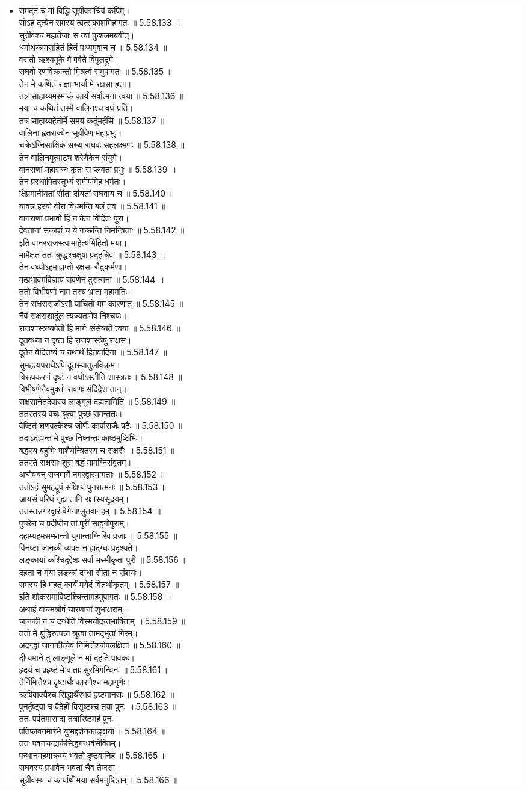 * रामदूतं च मां विद्धि सुग्रीवसचिवं कपिम्।  
सोऽहं दूत्येन रामस्य त्वत्सकाशमिहागतः ॥ 5.58.133 ॥   
सुग्रीवश्च महातेजाः स त्वां कुशलमब्रवीत्।  
धर्मार्थकामसहितं हितं पथ्यमुवाच च ॥ 5.58.134 ॥   
वसतो ऋश्यमूके मे पर्वते विपुलद्रुमे।  
राघवो रणविक्रान्तो मित्रत्वं समुपागतः ॥ 5.58.135 ॥   
तेन मे कथितं राज्ञा भार्या मे रक्षसा हृता।  
तत्र साहाय्यमस्माकं कार्यं सर्वात्मना त्वया ॥ 5.58.136 ॥   
मया च कथितं तस्मै वालिनश्च वधं प्रति।  
तत्र साहाय्यहेतोर्मे समयं कर्तुमर्हसि ॥ 5.58.137 ॥   
वालिना हृतराज्येन सुग्रीवेण महाप्रभुः।  
चक्रेऽग्निसाक्षिकं सख्यं राघवः सहलक्ष्मणः ॥ 5.58.138 ॥   
तेन वालिनमुत्पाट्य शरेणैकेन संयुगे।  
वानराणां महाराजः कृतः स प्लवता प्रभुः ॥ 5.58.139 ॥   
तेन प्रस्थापितस्तुभ्यं समीपमिह धर्मतः।  
क्षिप्रमानीयतां सीता दीयतां राघवाय च ॥ 5.58.140 ॥   
यावन्न हरयो वीरा विधमन्ति बलं तव ॥ 5.58.141 ॥   
वानराणां प्रभावो हि न केन विदितः पुरा।  
देवतानां सकाशं च ये गच्छन्ति निमन्त्रिताः ॥ 5.58.142 ॥   
इति वानरराजस्त्वामाहेत्यभिहितो मया।  
मामैक्षत ततः क्रुद्धश्चक्षुषा प्रदहन्निव ॥ 5.58.143 ॥   
तेन वध्योऽहमाज्ञप्तो रक्षसा रौद्रकर्मणा।  
मत्प्रभावमविज्ञाय रावणेन दुरात्मना ॥ 5.58.144 ॥   
ततो विभीषणो नाम तस्य भ्राता महामतिः।  
तेन राक्षसराजोऽसौ याचितो मम कारणात् ॥ 5.58.145 ॥   
नैवं राक्षसशार्दूल त्यज्यतामेष निश्चयः।  
राजशास्त्रव्यपेतो हि मार्गः संसेव्यते त्वया ॥ 5.58.146 ॥   
दूतवध्या न दृष्टा हि राजशास्त्रेषु राक्षस।  
दूतेन वेदितव्यं च यथार्थं हितवादिना ॥ 5.58.147 ॥   
सुमहत्यपराधेऽपि दूतस्यातुलविक्रम।  
विरूपकरणं दृष्टं न वधोऽस्तीति शास्त्रतः ॥ 5.58.148 ॥   
विभीषणेनैवमुक्तो रावणः संदिदेश तान्।  
राक्षसानेतदेवास्य लाङ्गूलं दह्यतामिति ॥ 5.58.149 ॥   
ततस्तस्य वचः श्रुत्वा पुच्छं समन्ततः।  
वेष्टितं शणवल्कैश्च जीर्णैः कार्पासजैः पटैः ॥ 5.58.150 ॥   
तदाऽदह्यन्त मे पुच्छं निघ्नन्तः काष्ठमुष्टिभिः।  
बद्धस्य बहुभिः पाशैर्यन्त्रितस्य च राक्षसैः ॥ 5.58.151 ॥   
ततस्ते राक्षसाः शूरा बद्धं मामग्निसंवृतम्।  
अघोषयन् राजमार्गे नगरद्वारमागताः ॥ 5.58.152 ॥   
ततोऽहं सुमहद्रूपं संक्षिप्य पुनरात्मनः ॥ 5.58.153 ॥   
आयसं परिघं गृह्य तानि रक्षांस्यसूदयम्।  
ततस्तन्नगरद्वारं वेगेनाप्लुतवानहम् ॥ 5.58.154 ॥   
पुच्छेन च प्रदीप्तेन तां पुरीं साट्टगोपुराम्।  
दहाम्यहमसम्भ्रान्तो युगान्ताग्निरिव प्रजाः ॥ 5.58.155 ॥   
विनष्टा जानकी व्यक्तं न ह्यदग्धः प्रदृश्यते।  
लङ्कायां कश्चिदुद्देशः सर्वा भस्मीकृता पुरी ॥ 5.58.156 ॥   
दहता च मया लङ्कां दग्धा सीता न संशयः।  
रामस्य हि महत् कार्यं मयेदं वितथीकृतम् ॥ 5.58.157 ॥   
इति शोकसमाविष्टश्चिन्तामहमुपागतः ॥ 5.58.158 ॥   
अथाहं वाचमश्रौषं चारणानां शुभाक्षराम्।  
जानकी न च दग्धेति विस्मयोदन्तभाषिताम् ॥ 5.58.159 ॥   
ततो मे बुद्धिरुत्पन्ना श्रुत्वा तामद्भुतां गिरम्।  
अदग्द्धा जानकीत्येवं निमित्तैश्चोपलक्षिता ॥ 5.58.160 ॥   
दीप्यमाने तु लाङ्गूले न मां दहति पावकः।  
हृदयं च प्रहृष्टं मे वाताः सुरभिगन्धिनः ॥ 5.58.161 ॥   
तैर्निमित्तैश्च दृष्टार्थैः कारणैश्च महागुणैः।  
ऋषिवाक्यैश्च सिद्धार्थैरभवं हृष्टमानसः ॥ 5.58.162 ॥   
पुनर्दृष्ट्वा च वैदेहीं विसृष्टश्च तया पुनः ॥ 5.58.163 ॥   
ततः पर्वतमासाद्य तत्रारिष्टमहं पुनः।  
प्रतिप्लवनमारेभे युष्मद्दर्शनकाङ्क्षया ॥ 5.58.164 ॥   
ततः पवनचन्द्रार्कसिद्धगन्धर्वसेवितम्।  
पन्थानमहमाक्रम्य भवतो दृष्टवानिह ॥ 5.58.165 ॥   
राघवस्य प्रभावेन भवतां चैव तेजसा।  
सुग्रीवस्य च कार्यार्थं मया सर्वमनुष्टितम् ॥ 5.58.166 ॥   